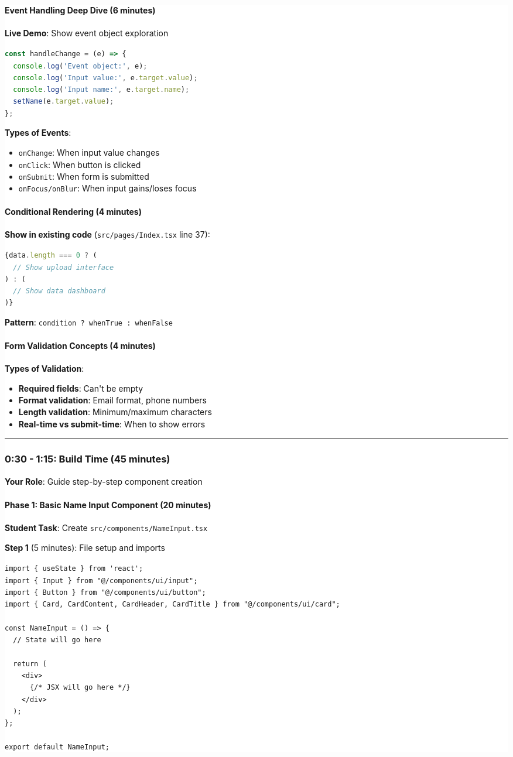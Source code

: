 #### **Event Handling Deep Dive (6 minutes)**
**Live Demo**: Show event object exploration
```jsx
const handleChange = (e) => {
  console.log('Event object:', e);
  console.log('Input value:', e.target.value);
  console.log('Input name:', e.target.name);
  setName(e.target.value);
};
```

**Types of Events**:
- `onChange`: When input value changes
- `onClick`: When button is clicked
- `onSubmit`: When form is submitted
- `onFocus/onBlur`: When input gains/loses focus

#### **Conditional Rendering (4 minutes)**
**Show in existing code** (`src/pages/Index.tsx` line 37):
```jsx
{data.length === 0 ? (
  // Show upload interface
) : (
  // Show data dashboard
)}
```

**Pattern**: `condition ? whenTrue : whenFalse`

#### **Form Validation Concepts (4 minutes)**
**Types of Validation**:
- **Required fields**: Can't be empty
- **Format validation**: Email format, phone numbers
- **Length validation**: Minimum/maximum characters
- **Real-time vs submit-time**: When to show errors

---

### 0:30 - 1:15: Build Time (45 minutes)
**Your Role**: Guide step-by-step component creation

#### **Phase 1: Basic Name Input Component (20 minutes)**

**Student Task**: Create `src/components/NameInput.tsx`

**Step 1** (5 minutes): File setup and imports
```tsx
import { useState } from 'react';
import { Input } from "@/components/ui/input";
import { Button } from "@/components/ui/button";
import { Card, CardContent, CardHeader, CardTitle } from "@/components/ui/card";

const NameInput = () => {
  // State will go here
  
  return (
    <div>
      {/* JSX will go here */}
    </div>
  );
};

export default NameInput;
```
